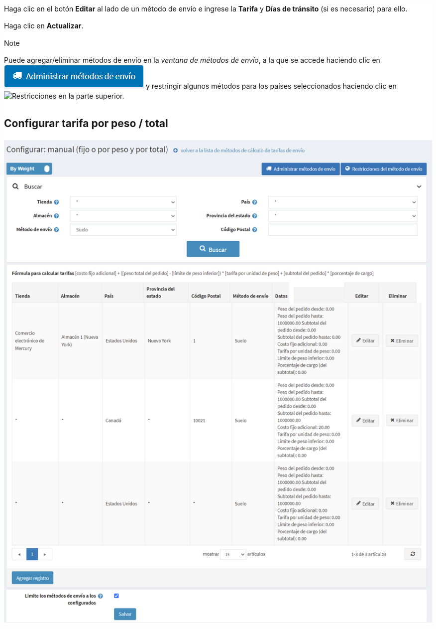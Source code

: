 Haga clic en el botón **Editar** al lado de un método de envío e ingrese la **Tarifa** y **Días de tránsito** (si es necesario) para ello.

Haga clic en **Actualizar**.

> [!NOTE]
>
> Puede agregar/eliminar métodos de envío en la *ventana de métodos de envío*, a la que se accede haciendo clic en ![Botón](_static/manual/manual-shipping-manage-button.png) y restringir algunos métodos para los países seleccionados haciendo clic en ![Restricciones](_static/manual/manual-shipping-restriction.png) en la parte superior.

## Configurar tarifa por peso / total

![por peso](_static/manual/manual-shipping-by-weight-total.png)
